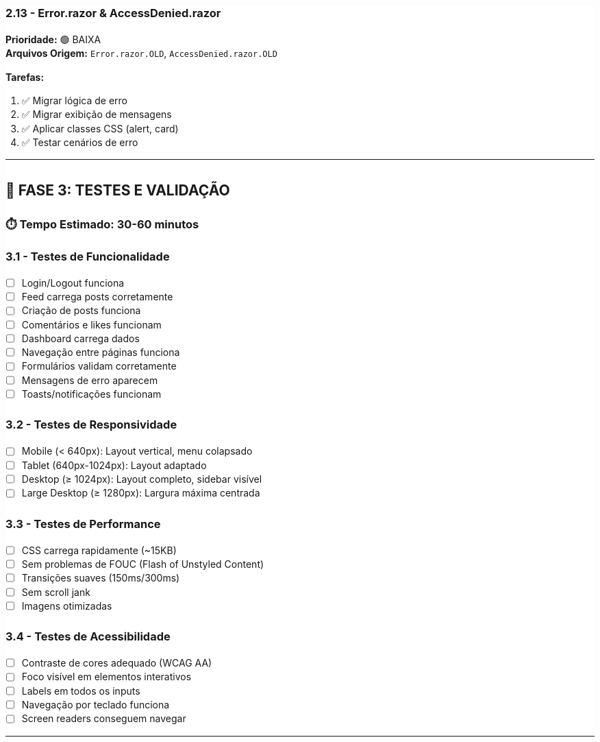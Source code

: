 
### 2.13 - Error.razor & AccessDenied.razor
**Prioridade:** 🟢 BAIXA  
**Arquivos Origem:** `Error.razor.OLD`, `AccessDenied.razor.OLD`

**Tarefas:**
1. ✅ Migrar lógica de erro
2. ✅ Migrar exibição de mensagens
3. ✅ Aplicar classes CSS (alert, card)
4. ✅ Testar cenários de erro

---

## 🧪 FASE 3: TESTES E VALIDAÇÃO

### ⏱️ Tempo Estimado: 30-60 minutos

### 3.1 - Testes de Funcionalidade
- [ ] Login/Logout funciona
- [ ] Feed carrega posts corretamente
- [ ] Criação de posts funciona
- [ ] Comentários e likes funcionam
- [ ] Dashboard carrega dados
- [ ] Navegação entre páginas funciona
- [ ] Formulários validam corretamente
- [ ] Mensagens de erro aparecem
- [ ] Toasts/notificações funcionam

### 3.2 - Testes de Responsividade
- [ ] Mobile (< 640px): Layout vertical, menu colapsado
- [ ] Tablet (640px-1024px): Layout adaptado
- [ ] Desktop (≥ 1024px): Layout completo, sidebar visível
- [ ] Large Desktop (≥ 1280px): Largura máxima centrada

### 3.3 - Testes de Performance
- [ ] CSS carrega rapidamente (~15KB)
- [ ] Sem problemas de FOUC (Flash of Unstyled Content)
- [ ] Transições suaves (150ms/300ms)
- [ ] Sem scroll jank
- [ ] Imagens otimizadas

### 3.4 - Testes de Acessibilidade
- [ ] Contraste de cores adequado (WCAG AA)
- [ ] Foco visível em elementos interativos
- [ ] Labels em todos os inputs
- [ ] Navegação por teclado funciona
- [ ] Screen readers conseguem navegar

---
